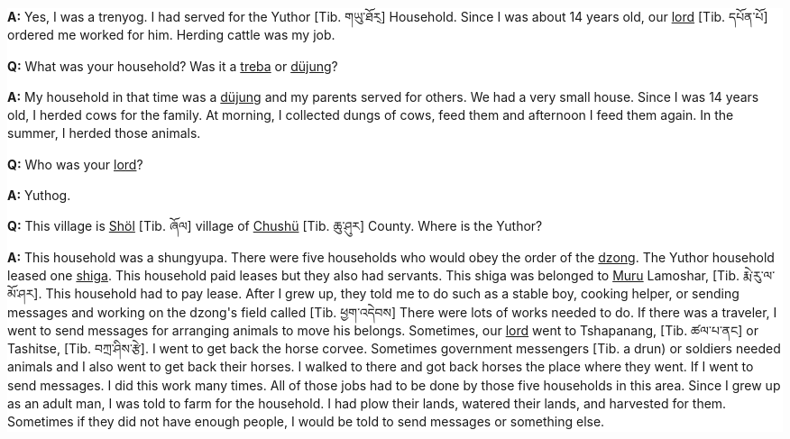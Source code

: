 
**A:**  Yes, I was a trenyog. I had served for the Yuthor [Tib. གཡུ་ཐོར྄] Household. Since I was about 14 years old, our <a href="#" data-tooltip="[tib. དཔོན་པོ, མངའ་བདག] 1. A manorial estate holder. 2. Chief of an area.">lord</a> [Tib. དཔོན་པོ] ordered me worked for him. Herding cattle was my job.   

**Q:**  What was your household? Was it a <a href="#" data-tooltip="[tib. ཁྲལ་པ] The class of bound peasant/miser/serf households who held farmland and had to fulfill large corvée tax obligations to their manorial estates/lords. They are often called taxpayer households in English. While some of these were well off by local standards, many were poor due to a variety of factors such as heavy debts and a dearth of able-bodied workers in their households.">treba</a> or <a href="#" data-tooltip="[tib. དུད་ཆུང] Literally &quot;small smoke.&quot; A type of peasant/serf/miser in traditional Tibetan society that belonged to an estate/lord, but did not hold tax-base land (tib. ཁྲལ་རྟེན). They usually were poor and survived by working for others or leasing land from treba (taxpayer) households or sometimes from their estate.">düjung</a>?   

**A:**  My household in that time was a <a href="#" data-tooltip="[tib. དུད་ཆུང] Literally &quot;small smoke.&quot; A type of peasant/serf/miser in traditional Tibetan society that belonged to an estate/lord, but did not hold tax-base land (tib. ཁྲལ་རྟེན). They usually were poor and survived by working for others or leasing land from treba (taxpayer) households or sometimes from their estate.">düjung</a> and my parents served for others. We had a very small house. Since I was 14 years old, I herded cows for the family. At morning, I collected dungs of cows, feed them and afternoon I feed them again. In the summer, I herded those animals.   

**Q:**  Who was your <a href="#" data-tooltip="[tib. དཔོན་པོ, མངའ་བདག] 1. A manorial estate holder. 2. Chief of an area.">lord</a>?   

**A:**  Yuthog.   

**Q:**  This village is <a href="#" data-tooltip="[tib. ཞོལ] The walled town beneath the Potala Palace in Lhasa.">Shöl</a> [Tib. ཞོལ] village of <a href="#" data-tooltip="[tib. ཆུ་ཤུར] The name of a town, district and county at the confluence of the Lhasa and Tsangpo Rivers.">Chushü</a> [Tib. ཆུ་ཤུར] County. Where is the Yuthor?   

**A:**  This household was a shungyupa. There were five households who would obey the order of the <a href="#" data-tooltip="[tib. རྫོང] A district in the traditional Tibetan governmental structure. This large administrative unit was headed by one or two district heads (tib. dzongpön [རྫོང་དཔོན]) appointed by the Tibetan government. Typically there was one lay official and one monk official who were jointly sent from Lhasa for three year terms. They were responsible for collecting taxes and adjudicating disputes in their district. These dzong were equivalent to counties (ch. 县) in the current Chinese system of administration.">dzong</a>. The Yuthor household leased one <a href="#" data-tooltip="[tib. གཞིས་ཀ] A manorial estate.">shiga</a>. This household paid leases but they also had servants. This shiga was belonged to <a href="#" data-tooltip="[tib. རྨེ་རུ] Name of a monastery in the northern part of Lhasa.">Muru</a> Lamoshar, [Tib. རྨེ་རུ་ལ་མོ་ཤར]. This household had to pay lease. After I grew up, they told me to do such as a stable boy, cooking helper, or sending messages and working on the dzong's field called [Tib. ཕྱག་འདེབས] There were lots of works needed to do. If there was a traveler, I went to send messages for arranging animals to move his belongs. Sometimes, our <a href="#" data-tooltip="[tib. དཔོན་པོ, མངའ་བདག] 1. A manorial estate holder. 2. Chief of an area.">lord</a> went to Tshapanang, [Tib. ཚལ་པ་ནང] or Tashitse, [Tib. བཀྲ་ཤིས་རྩེ]. I went to get back the horse corvee. Sometimes government messengers [Tib. a drun) or soldiers needed animals and I also went to get back their horses. I walked to there and got back horses the place where they went. If I went to send messages. I did this work many times. All of those jobs had to be done by those five households in this area. Since I grew up as an adult man, I was told to farm for the household. I had plow their lands, watered their lands, and harvested for them. Sometimes if they did not have enough people, I would be told to send messages or something else.   
